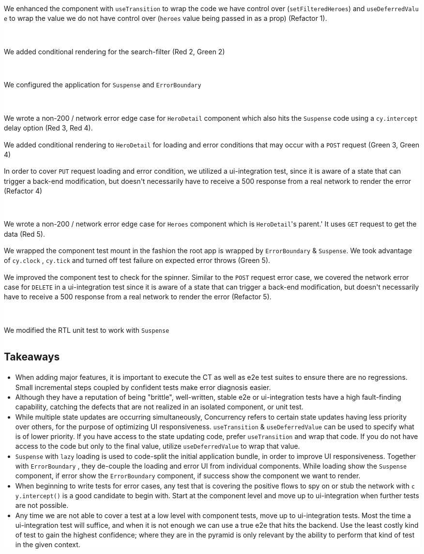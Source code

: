 We enhanced the component with `useTransition` to wrap the code we have control over (`setFilteredHeroes`) and `useDeferredValue` to wrap the value we do not have control over (`heroes` value being passed in as a prop) (Refactor 1).

<br />

We added conditional rendering for the search-filter (Red 2, Green 2)

<br />

We configured the application for `Suspense` and `ErrorBoundary`

<br />

We wrote a non-200 / network error edge case for `HeroDetail` component which also hits the `Suspense` code using a `cy.intercept` delay option (Red 3, Red 4).

We added conditional rendering to `HeroDetail` for loading and error conditions that may occur with a `POST` request (Green 3, Green 4)

In order to cover `PUT` request loading and error condition, we utilized a ui-integration test, since it is aware of a state that can trigger a back-end modification, but doesn't necessarily have to receive a 500 response from a real network to render the error (Refactor 4)

<br />

We wrote a non-200 / network error edge case for `Heroes` component which is `HeroDetail`'s parent.' It uses `GET` request to get the data (Red 5).

We wrapped the component test mount in the fashion the root app is wrapped by `ErrorBoundary` & `Suspense`. We took advantage of `cy.clock` , `cy.tick` and turned off test failure on expected error throws (Green 5).

We improved the component test to check for the spinner. Similar to the `POST` request error case, we covered the network error case for `DELETE` in a ui-integration test since it is aware of a state that can trigger a back-end modification, but doesn't necessarily have to receive a 500 response from a real network to render the error (Refactor 5).

<br />

We modified the RTL unit test to work with `Suspense`

## Takeaways

- When adding major features, it is important to execute the CT as well as e2e test suites to ensure there are no regressions. Small incremental steps coupled by confident tests make error diagnosis easier.
- Although they have a reputation of being "brittle", well-written, stable e2e or ui-integration tests have a high fault-finding capability, catching the defects that are not realized in an isolated component, or unit test.
- While multiple state updates are occurring simultaneously, Concurrency refers to certain state updates having less priority over others, for the purpose of optimizing UI responsiveness. `useTransition` & `useDeferredValue` can be used to specify what is of lower priority. If you have access to the state updating code, prefer `useTransition` and wrap that code. If you do not have access to the code but only to the final value, utilize `useDeferredValue` to wrap that value.
- `Suspense` with `lazy` loading is used to code-split the initial application bundle, in order to improve UI responsiveness. Together with `ErrorBoundary` , they de-couple the loading and error UI from individual components. While loading show the `Suspense` component, if error show the `ErrorBoundary` component, if success show the component we want to render.
- When beginning to write tests for error cases, any test that is covering the positive flows to spy on or stub the network with `cy.intercept()` is a good candidate to begin with. Start at the component level and move up to ui-integration when further tests are not possible.
- Any time we are not able to cover a test at a low level with component tests, move up to ui-integration tests. Most the time a ui-integration test will suffice, and when it is not enough we can use a true e2e that hits the backend. Use the least costly kind of test to gain the highest confidence; where they are in the pyramid is only relevant by the ability to perform that kind of test in the given context.